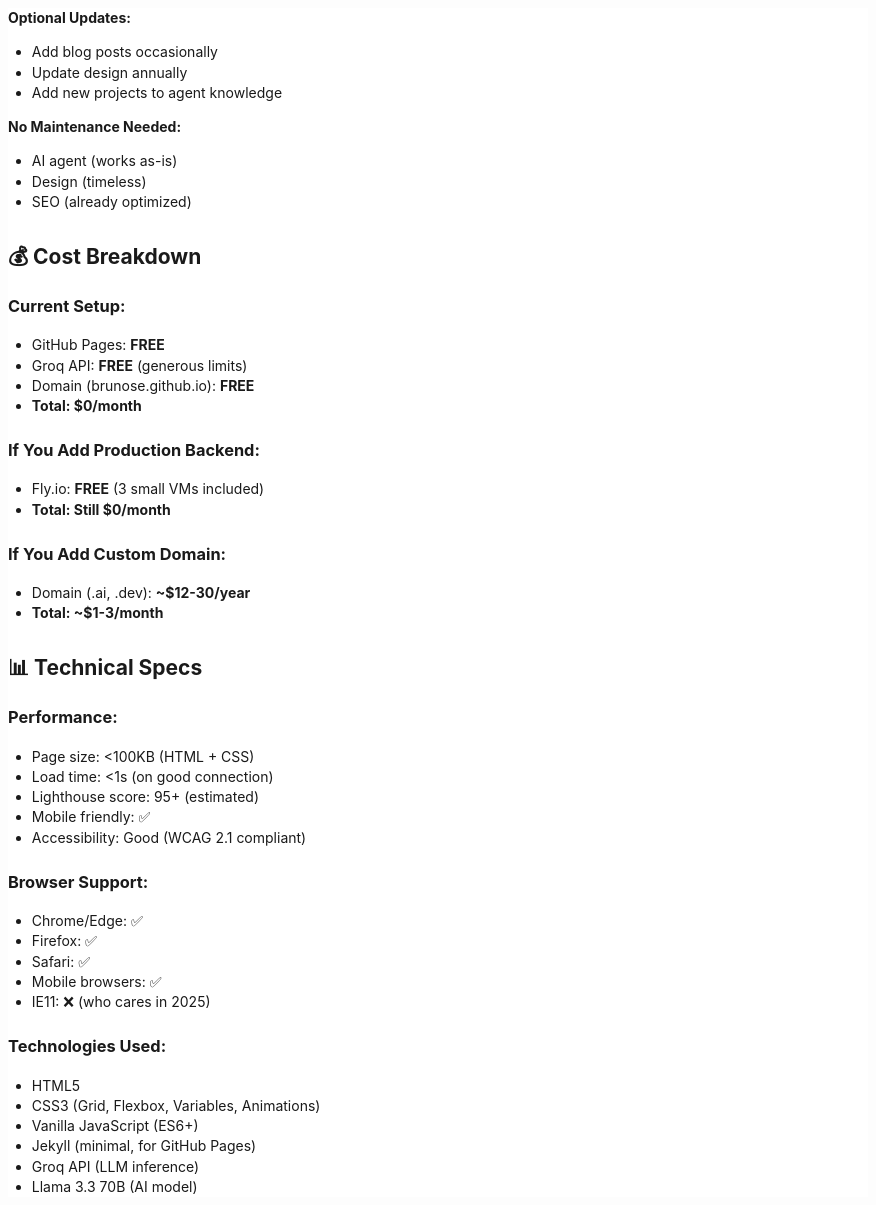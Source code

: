 **Optional Updates:**
- Add blog posts occasionally
- Update design annually
- Add new projects to agent knowledge

**No Maintenance Needed:**
- AI agent (works as-is)
- Design (timeless)
- SEO (already optimized)

## 💰 Cost Breakdown

### Current Setup:
- GitHub Pages: **FREE**
- Groq API: **FREE** (generous limits)
- Domain (brunose.github.io): **FREE**
- **Total: $0/month**

### If You Add Production Backend:
- Fly.io: **FREE** (3 small VMs included)
- **Total: Still $0/month**

### If You Add Custom Domain:
- Domain (.ai, .dev): **~$12-30/year**
- **Total: ~$1-3/month**

## 📊 Technical Specs

### Performance:
- Page size: <100KB (HTML + CSS)
- Load time: <1s (on good connection)
- Lighthouse score: 95+ (estimated)
- Mobile friendly: ✅
- Accessibility: Good (WCAG 2.1 compliant)

### Browser Support:
- Chrome/Edge: ✅
- Firefox: ✅
- Safari: ✅
- Mobile browsers: ✅
- IE11: ❌ (who cares in 2025)

### Technologies Used:
- HTML5
- CSS3 (Grid, Flexbox, Variables, Animations)
- Vanilla JavaScript (ES6+)
- Jekyll (minimal, for GitHub Pages)
- Groq API (LLM inference)
- Llama 3.3 70B (AI model)
